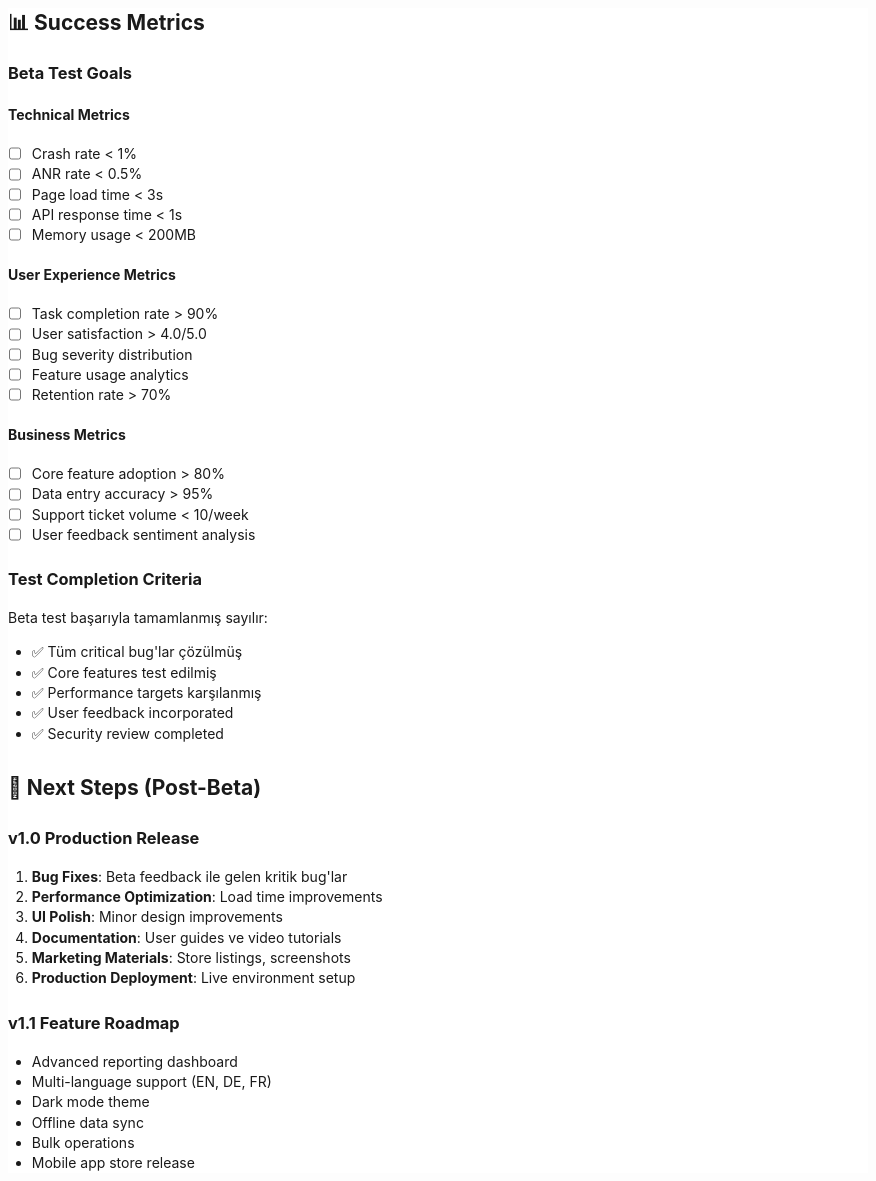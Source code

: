 ## 📊 Success Metrics

### Beta Test Goals

#### Technical Metrics
- [ ] Crash rate < 1%
- [ ] ANR rate < 0.5%
- [ ] Page load time < 3s
- [ ] API response time < 1s
- [ ] Memory usage < 200MB

#### User Experience Metrics  
- [ ] Task completion rate > 90%
- [ ] User satisfaction > 4.0/5.0
- [ ] Bug severity distribution
- [ ] Feature usage analytics
- [ ] Retention rate > 70%

#### Business Metrics
- [ ] Core feature adoption > 80%
- [ ] Data entry accuracy > 95%
- [ ] Support ticket volume < 10/week
- [ ] User feedback sentiment analysis

### Test Completion Criteria

Beta test başarıyla tamamlanmış sayılır:
- ✅ Tüm critical bug'lar çözülmüş
- ✅ Core features test edilmiş
- ✅ Performance targets karşılanmış
- ✅ User feedback incorporated
- ✅ Security review completed

## 🎯 Next Steps (Post-Beta)

### v1.0 Production Release
1. **Bug Fixes**: Beta feedback ile gelen kritik bug'lar
2. **Performance Optimization**: Load time improvements
3. **UI Polish**: Minor design improvements
4. **Documentation**: User guides ve video tutorials
5. **Marketing Materials**: Store listings, screenshots
6. **Production Deployment**: Live environment setup

### v1.1 Feature Roadmap
- Advanced reporting dashboard
- Multi-language support (EN, DE, FR)
- Dark mode theme
- Offline data sync
- Bulk operations
- Mobile app store release
